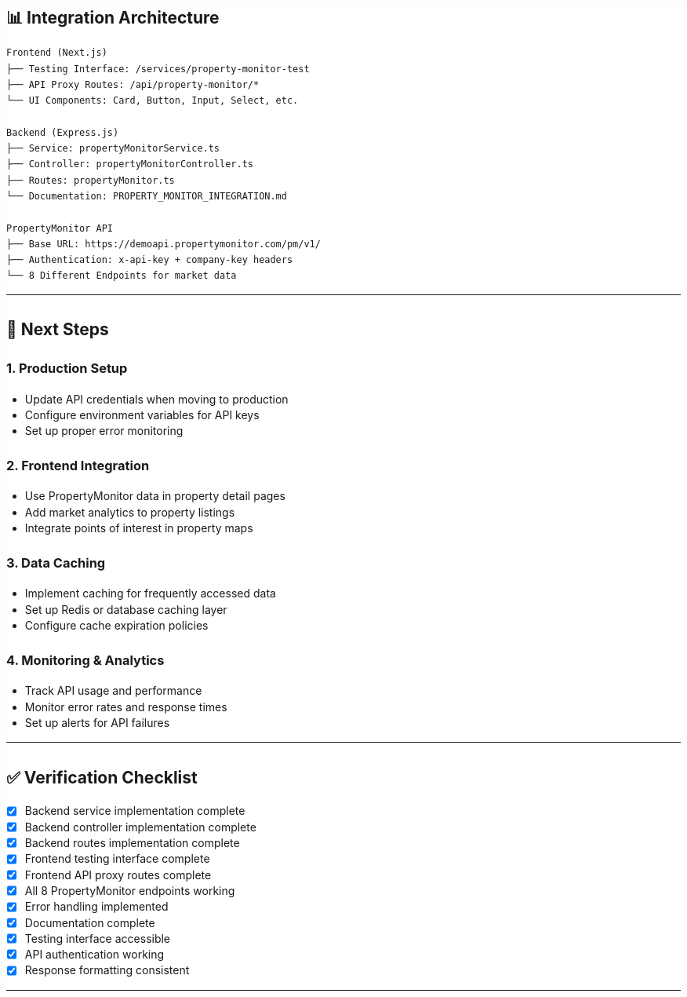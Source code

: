 
## 📊 Integration Architecture

```
Frontend (Next.js)
├── Testing Interface: /services/property-monitor-test
├── API Proxy Routes: /api/property-monitor/*
└── UI Components: Card, Button, Input, Select, etc.

Backend (Express.js)
├── Service: propertyMonitorService.ts
├── Controller: propertyMonitorController.ts
├── Routes: propertyMonitor.ts
└── Documentation: PROPERTY_MONITOR_INTEGRATION.md

PropertyMonitor API
├── Base URL: https://demoapi.propertymonitor.com/pm/v1/
├── Authentication: x-api-key + company-key headers
└── 8 Different Endpoints for market data
```

---

## 🎯 Next Steps

### 1. **Production Setup**
- Update API credentials when moving to production
- Configure environment variables for API keys
- Set up proper error monitoring

### 2. **Frontend Integration**
- Use PropertyMonitor data in property detail pages
- Add market analytics to property listings
- Integrate points of interest in property maps

### 3. **Data Caching**
- Implement caching for frequently accessed data
- Set up Redis or database caching layer
- Configure cache expiration policies

### 4. **Monitoring & Analytics**
- Track API usage and performance
- Monitor error rates and response times
- Set up alerts for API failures

---

## ✅ Verification Checklist

- [x] Backend service implementation complete
- [x] Backend controller implementation complete
- [x] Backend routes implementation complete
- [x] Frontend testing interface complete
- [x] Frontend API proxy routes complete
- [x] All 8 PropertyMonitor endpoints working
- [x] Error handling implemented
- [x] Documentation complete
- [x] Testing interface accessible
- [x] API authentication working
- [x] Response formatting consistent

---